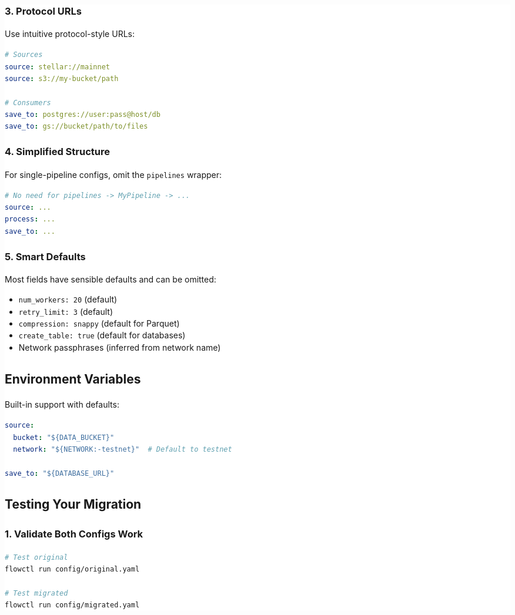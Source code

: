 ### 3. Protocol URLs

Use intuitive protocol-style URLs:

```yaml
# Sources
source: stellar://mainnet
source: s3://my-bucket/path

# Consumers  
save_to: postgres://user:pass@host/db
save_to: gs://bucket/path/to/files
```

### 4. Simplified Structure

For single-pipeline configs, omit the `pipelines` wrapper:

```yaml
# No need for pipelines -> MyPipeline -> ...
source: ...
process: ...
save_to: ...
```

### 5. Smart Defaults

Most fields have sensible defaults and can be omitted:

- `num_workers: 20` (default)
- `retry_limit: 3` (default)
- `compression: snappy` (default for Parquet)
- `create_table: true` (default for databases)
- Network passphrases (inferred from network name)

## Environment Variables

Built-in support with defaults:

```yaml
source:
  bucket: "${DATA_BUCKET}"
  network: "${NETWORK:-testnet}"  # Default to testnet

save_to: "${DATABASE_URL}"
```

## Testing Your Migration

### 1. Validate Both Configs Work

```bash
# Test original
flowctl run config/original.yaml

# Test migrated
flowctl run config/migrated.yaml
```
